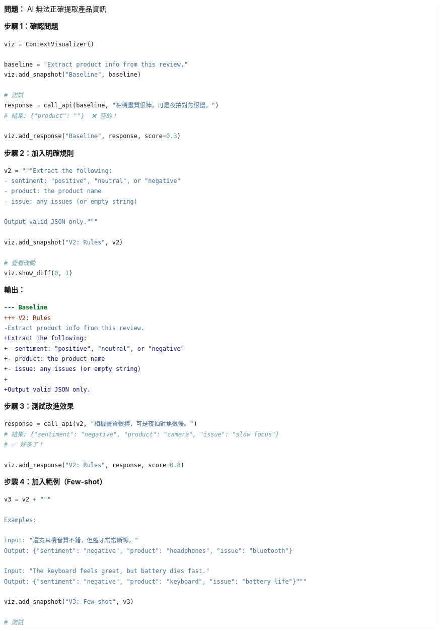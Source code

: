 **問題：** AI 無法正確提取產品資訊

**步驟 1：確認問題**
```python
viz = ContextVisualizer()

baseline = "Extract product info from this review."
viz.add_snapshot("Baseline", baseline)

# 測試
response = call_api(baseline, "相機畫質很棒，可是夜拍對焦很慢。")
# 結果: {"product": ""}  ❌ 空的！

viz.add_response("Baseline", response, score=0.3)
```

**步驟 2：加入明確規則**
```python
v2 = """Extract the following:
- sentiment: "positive", "neutral", or "negative"
- product: the product name
- issue: any issues (or empty string)

Output valid JSON only."""

viz.add_snapshot("V2: Rules", v2)

# 查看改動
viz.show_diff(0, 1)
```

**輸出：**
```diff
--- Baseline
+++ V2: Rules
-Extract product info from this review.
+Extract the following:
+- sentiment: "positive", "neutral", or "negative"
+- product: the product name
+- issue: any issues (or empty string)
+
+Output valid JSON only.
```

**步驟 3：測試改進效果**
```python
response = call_api(v2, "相機畫質很棒，可是夜拍對焦很慢。")
# 結果: {"sentiment": "negative", "product": "camera", "issue": "slow focus"}
# ✅ 好多了！

viz.add_response("V2: Rules", response, score=0.8)
```

**步驟 4：加入範例（Few-shot）**
```python
v3 = v2 + """

Examples:

Input: "這支耳機音質不錯，但藍牙常常斷線。"
Output: {"sentiment": "negative", "product": "headphones", "issue": "bluetooth"}

Input: "The keyboard feels great, but battery dies fast."
Output: {"sentiment": "negative", "product": "keyboard", "issue": "battery life"}"""

viz.add_snapshot("V3: Few-shot", v3)

# 測試
```